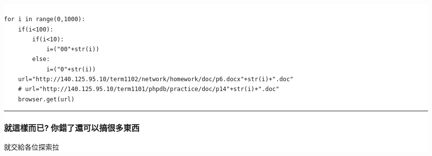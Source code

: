 ```python=

for i in range(0,1000):
    if(i<100):
        if(i<10):
            i=("00"+str(i))
        else:
            i=("0"+str(i))
    url="http://140.125.95.10/term1102/network/homework/doc/p6.docx"+str(i)+".doc"
    # url="http://140.125.95.10/term1101/phpdb/practice/doc/p14"+str(i)+".doc"
    browser.get(url)
```

----

### 就這樣而已? 你錯了還可以搞很多東西 
就交給各位探索拉




